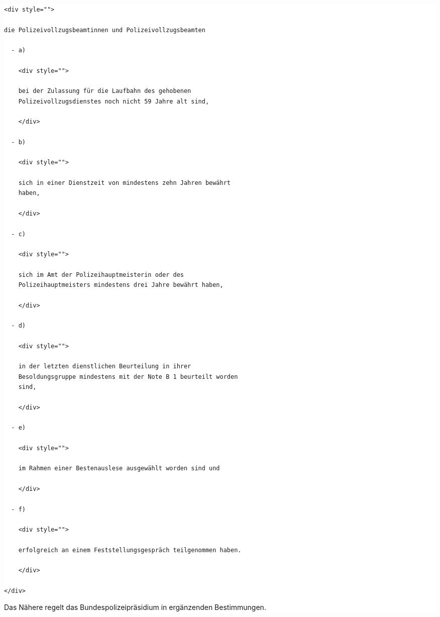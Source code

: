     <div style="">
    
    die Polizeivollzugsbeamtinnen und Polizeivollzugsbeamten
    
      - a)
        
        <div style="">
        
        bei der Zulassung für die Laufbahn des gehobenen
        Polizeivollzugsdienstes noch nicht 59 Jahre alt sind,
        
        </div>
    
      - b)
        
        <div style="">
        
        sich in einer Dienstzeit von mindestens zehn Jahren bewährt
        haben,
        
        </div>
    
      - c)
        
        <div style="">
        
        sich im Amt der Polizeihauptmeisterin oder des
        Polizeihauptmeisters mindestens drei Jahre bewährt haben,
        
        </div>
    
      - d)
        
        <div style="">
        
        in der letzten dienstlichen Beurteilung in ihrer
        Besoldungsgruppe mindestens mit der Note B 1 beurteilt worden
        sind,
        
        </div>
    
      - e)
        
        <div style="">
        
        im Rahmen einer Bestenauslese ausgewählt worden sind und
        
        </div>
    
      - f)
        
        <div style="">
        
        erfolgreich an einem Feststellungsgespräch teilgenommen haben.
        
        </div>
    
    </div>

Das Nähere regelt das Bundespolizeipräsidium in ergänzenden
Bestimmungen.

</div>
